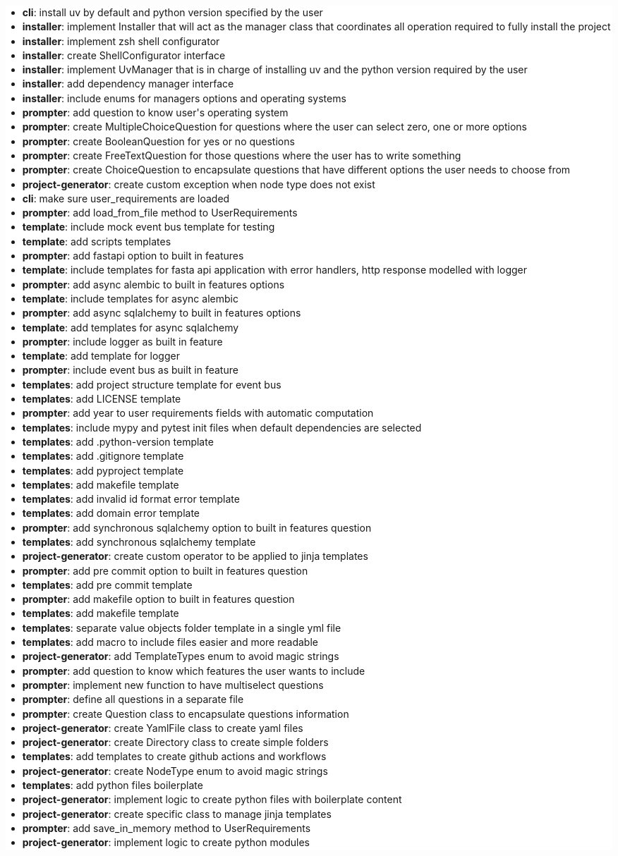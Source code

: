 - **cli**: install uv by default and python version specified by the user
- **installer**: implement Installer that will act as the manager class that coordinates all operation required to fully install the project
- **installer**: implement zsh shell configurator
- **installer**: create ShellConfigurator interface
- **installer**: implement UvManager that is in charge of installing uv and the python version required by the user
- **installer**: add dependency manager interface
- **installer**: include enums for managers options and operating systems
- **prompter**: add question to know user's operating system
- **prompter**: create MultipleChoiceQuestion for questions where the user can select zero, one or more options
- **prompter**: create BooleanQuestion for yes or no questions
- **prompter**: create FreeTextQuestion for those questions where the user has to write something
- **prompter**: create ChoiceQuestion to encapsulate questions that have different options the user needs to choose from
- **project-generator**: create custom exception when node type does not exist
- **cli**: make sure user_requirements are loaded
- **prompter**: add load_from_file method to UserRequirements
- **template**: include mock event bus template for testing
- **template**: add scripts templates
- **prompter**: add fastapi option to built in features
- **template**: include templates for fasta api application with error handlers, http response modelled with logger
- **prompter**: add async alembic to built in features options
- **template**: include templates for async alembic
- **prompter**: add async sqlalchemy to built in features options
- **template**: add templates for async sqlalchemy
- **prompter**: include logger as built in feature
- **template**: add template for logger
- **prompter**: include event bus as built in feature
- **templates**: add project structure template for event bus
- **templates**: add LICENSE template
- **prompter**: add year to user requirements fields with automatic computation
- **templates**: include mypy and pytest init files when default dependencies are selected
- **templates**: add .python-version template
- **templates**: add .gitignore template
- **templates**: add pyproject template
- **templates**: add makefile template
- **templates**: add invalid id format error template
- **templates**: add domain error template
- **prompter**: add synchronous sqlalchemy option to built in features question
- **templates**: add synchronous sqlalchemy template
- **project-generator**: create custom operator to be applied to jinja templates
- **prompter**: add pre commit option to built in features question
- **templates**: add pre commit template
- **prompter**: add makefile option to built in features question
- **templates**: add makefile template
- **templates**: separate value objects folder template in a single yml file
- **templates**: add macro to include files easier and more readable
- **project-generator**: add TemplateTypes enum to avoid magic strings
- **prompter**: add question to know which features the user wants to include
- **prompter**: implement new function to have multiselect questions
- **prompter**: define all questions in a separate file
- **prompter**: create Question class to encapsulate questions information
- **project-generator**: create YamlFile class to create yaml files
- **project-generator**: create Directory class to create simple folders
- **templates**: add templates to create github actions and workflows
- **project-generator**: create NodeType enum to avoid magic strings
- **templates**: add python files boilerplate
- **project-generator**: implement logic to create python files with boilerplate content
- **project-generator**: create specific class to manage jinja templates
- **prompter**: add save_in_memory method to UserRequirements
- **project-generator**: implement logic to create python modules